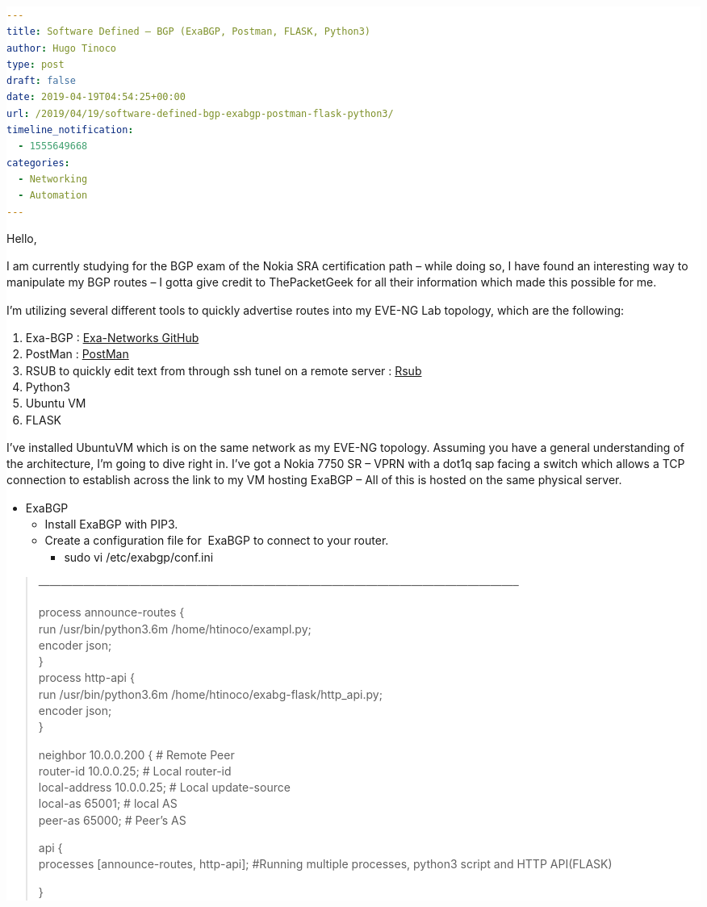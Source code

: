 ```yaml
---
title: Software Defined – BGP (ExaBGP, Postman, FLASK, Python3)
author: Hugo Tinoco
type: post
draft: false
date: 2019-04-19T04:54:25+00:00
url: /2019/04/19/software-defined-bgp-exabgp-postman-flask-python3/
timeline_notification:
  - 1555649668
categories:
  - Networking
  - Automation
---
```


Hello,

I am currently studying for the BGP exam of the Nokia SRA certification path &#8211; while doing so, I have found an interesting way to manipulate my BGP routes &#8211; I gotta give credit to ThePacketGeek for all their information which made this possible for me.

I&#8217;m utilizing several different tools to quickly advertise routes into my EVE-NG Lab topology, which are the following:

1. Exa-BGP : <a href="https://github.com/Exa-Networks/exabgp" target="_blank" rel="noopener">Exa-Networks GitHub</a>
2. PostMan : <a href="https://www.getpostman.com/" target="_blank" rel="noopener">PostMan</a>
3. RSUB to quickly edit text from through ssh tunel on a remote server : <a href="https://stackoverflow.com/questions/37458814/how-to-open-remote-files-in-sublime-text-3" target="_blank" rel="noopener">Rsub</a>
4. Python3
5. Ubuntu VM
6. FLASK

I&#8217;ve installed UbuntuVM which is on the same network as my EVE-NG topology. Assuming you have a general understanding of the architecture, I&#8217;m going to dive right in. I&#8217;ve got a Nokia 7750 SR &#8211; VPRN with a dot1q sap facing a switch which allows a TCP connection to establish across the link to my VM hosting ExaBGP &#8211; All of this is hosted on the same physical server.

- ExaBGP
  - Install ExaBGP with PIP3.
  - Create a configuration file for  ExaBGP to connect to your router.
    - sudo vi /etc/exabgp/conf.ini

> &#8212;&#8212;&#8212;&#8212;&#8212;&#8212;&#8212;&#8212;&#8212;&#8212;&#8212;&#8212;&#8212;&#8212;&#8212;&#8212;&#8212;&#8212;&#8212;&#8212;&#8212;&#8212;&#8212;&#8212;&#8212;&#8212;&#8212;&#8212;&#8212;&#8212;&#8212;&#8212;&#8212;&#8212;&#8212;&#8212;&#8212;&#8212;&#8212;&#8212;&#8212;&#8212;&#8211;
>
> <p style="text-align:justify;">
>   process announce-routes {<br /> run /usr/bin/python3.6m /home/htinoco/exampl.py;<br /> encoder json;<br /> }<br /> process http-api {<br /> run /usr/bin/python3.6m /home/htinoco/exabg-flask/http_api.py;<br /> encoder json;<br /> }
> </p>
>
> neighbor 10.0.0.200 { # Remote Peer  
> router-id 10.0.0.25; # Local router-id  
> local-address 10.0.0.25; # Local update-source  
> local-as 65001; # local AS  
> peer-as 65000; # Peer&#8217;s AS
>
> api {  
> processes [announce-routes, http-api]; #Running multiple processes, python3 script and HTTP API(FLASK)
>
> }